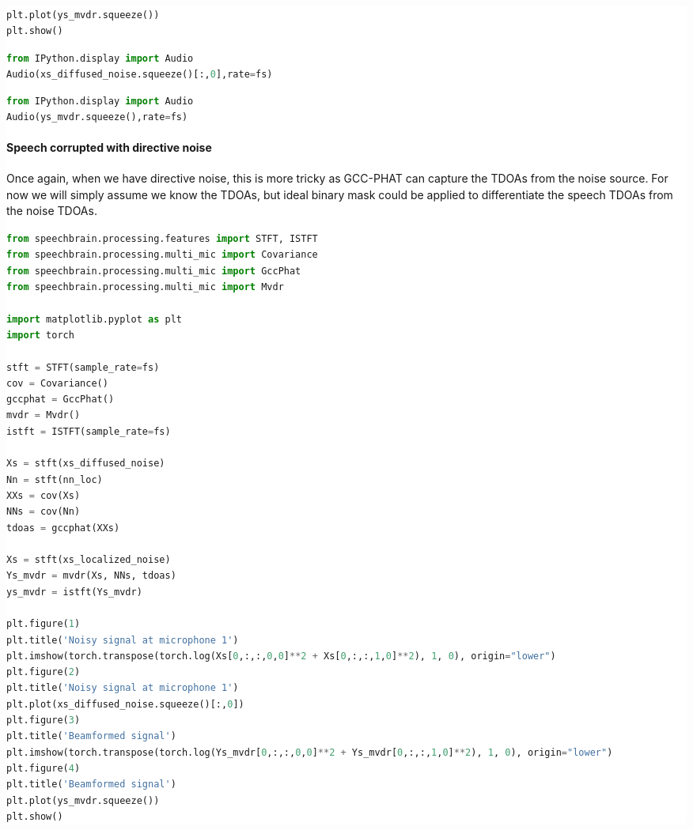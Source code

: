 ```python
plt.plot(ys_mvdr.squeeze())
plt.show()
```


```python
from IPython.display import Audio
Audio(xs_diffused_noise.squeeze()[:,0],rate=fs)
```


```python
from IPython.display import Audio
Audio(ys_mvdr.squeeze(),rate=fs)
```

#### Speech corrupted with directive noise
Once again, when we have directive noise, this is more tricky as GCC-PHAT can capture the TDOAs from the noise source. For now we will simply assume we know the TDOAs, but ideal binary mask could be applied to differentiate the speech TDOAs from the noise TDOAs.


```python
from speechbrain.processing.features import STFT, ISTFT
from speechbrain.processing.multi_mic import Covariance
from speechbrain.processing.multi_mic import GccPhat
from speechbrain.processing.multi_mic import Mvdr

import matplotlib.pyplot as plt
import torch

stft = STFT(sample_rate=fs)
cov = Covariance()
gccphat = GccPhat()
mvdr = Mvdr()
istft = ISTFT(sample_rate=fs)

Xs = stft(xs_diffused_noise)
Nn = stft(nn_loc)
XXs = cov(Xs)
NNs = cov(Nn)
tdoas = gccphat(XXs)

Xs = stft(xs_localized_noise)
Ys_mvdr = mvdr(Xs, NNs, tdoas)
ys_mvdr = istft(Ys_mvdr)

plt.figure(1)
plt.title('Noisy signal at microphone 1')
plt.imshow(torch.transpose(torch.log(Xs[0,:,:,0,0]**2 + Xs[0,:,:,1,0]**2), 1, 0), origin="lower")
plt.figure(2)
plt.title('Noisy signal at microphone 1')
plt.plot(xs_diffused_noise.squeeze()[:,0])
plt.figure(3)
plt.title('Beamformed signal')
plt.imshow(torch.transpose(torch.log(Ys_mvdr[0,:,:,0,0]**2 + Ys_mvdr[0,:,:,1,0]**2), 1, 0), origin="lower")
plt.figure(4)
plt.title('Beamformed signal')
plt.plot(ys_mvdr.squeeze())
plt.show()
```
